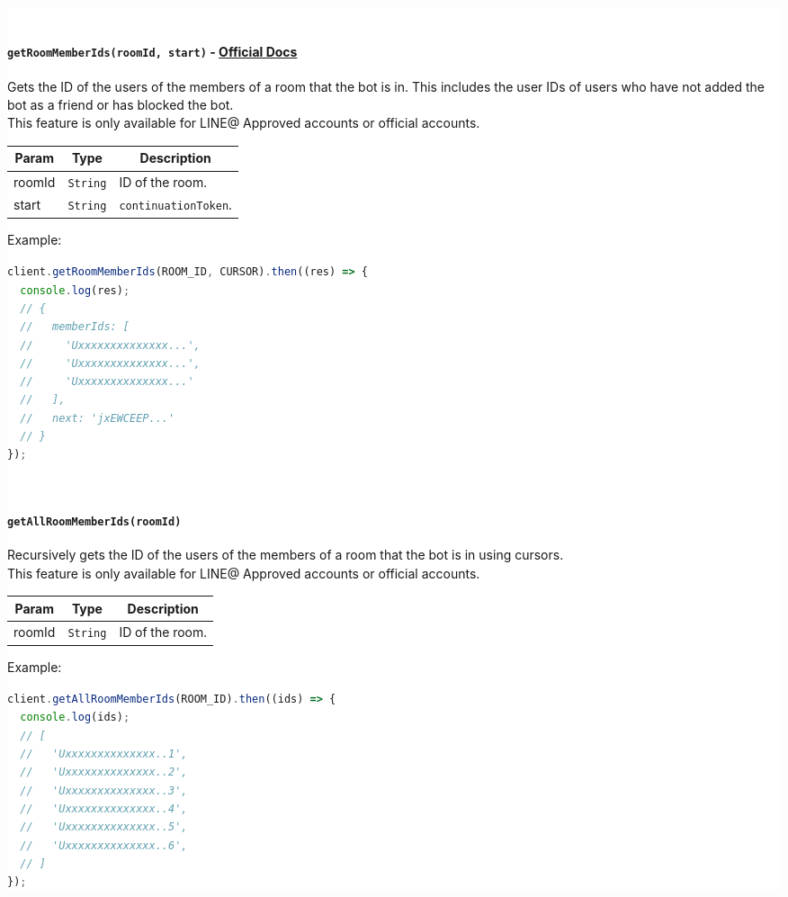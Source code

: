 <br />

#### `getRoomMemberIds(roomId, start)` - [Official Docs](https://developers.line.me/en/mreference/essaging-api/#get-room-member-user-ids)

Gets the ID of the users of the members of a room that the bot is in. This includes the user IDs of users who have not added the bot as a friend or has blocked the bot.
<br />
This feature is only available for LINE@ Approved accounts or official accounts.

| Param  | Type     | Description          |
| ------ | -------- | -------------------- |
| roomId | `String` | ID of the room.      |
| start  | `String` | `continuationToken`. |

Example:

```js
client.getRoomMemberIds(ROOM_ID, CURSOR).then((res) => {
  console.log(res);
  // {
  //   memberIds: [
  //     'Uxxxxxxxxxxxxxx...',
  //     'Uxxxxxxxxxxxxxx...',
  //     'Uxxxxxxxxxxxxxx...'
  //   ],
  //   next: 'jxEWCEEP...'
  // }
});
```

<br />

#### `getAllRoomMemberIds(roomId)`

Recursively gets the ID of the users of the members of a room that the bot is in using cursors.
<br />
This feature is only available for LINE@ Approved accounts or official accounts.

| Param  | Type     | Description     |
| ------ | -------- | --------------- |
| roomId | `String` | ID of the room. |

Example:

```js
client.getAllRoomMemberIds(ROOM_ID).then((ids) => {
  console.log(ids);
  // [
  //   'Uxxxxxxxxxxxxxx..1',
  //   'Uxxxxxxxxxxxxxx..2',
  //   'Uxxxxxxxxxxxxxx..3',
  //   'Uxxxxxxxxxxxxxx..4',
  //   'Uxxxxxxxxxxxxxx..5',
  //   'Uxxxxxxxxxxxxxx..6',
  // ]
});
```
